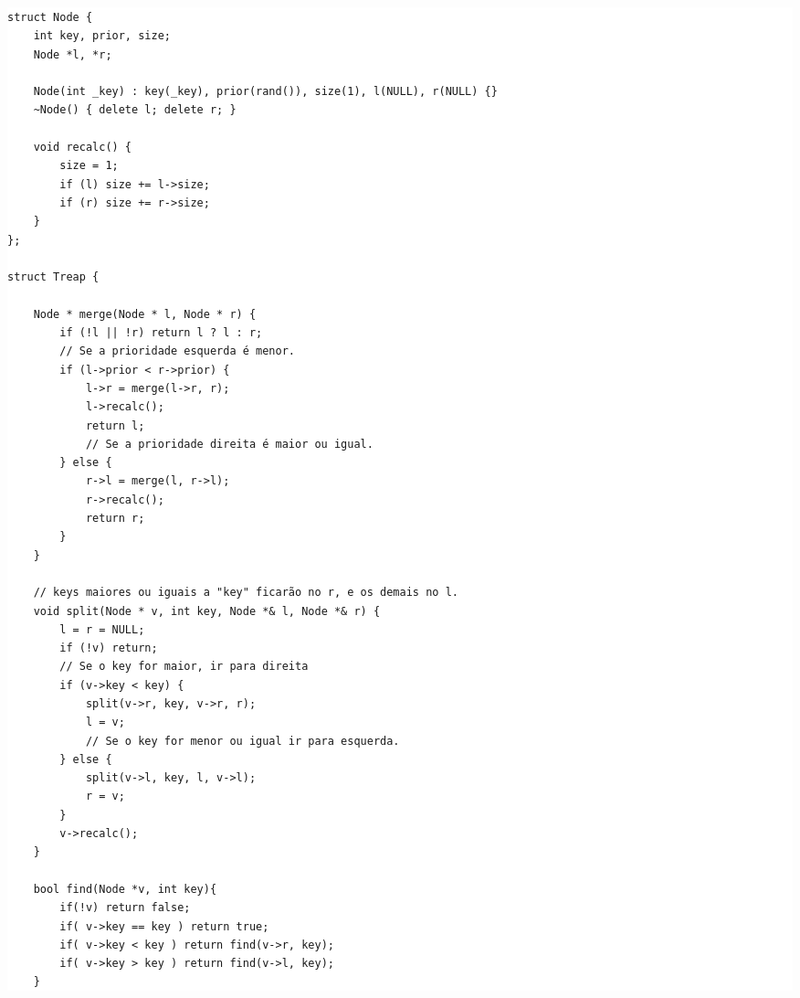 	struct Node {
		int key, prior, size;
		Node *l, *r;

		Node(int _key) : key(_key), prior(rand()), size(1), l(NULL), r(NULL) {}
		~Node() { delete l; delete r; }

		void recalc() {
			size = 1;
			if (l) size += l->size;
			if (r) size += r->size;
		}
	};

	struct Treap {

		Node * merge(Node * l, Node * r) {
			if (!l || !r) return l ? l : r;
			// Se a prioridade esquerda é menor.
			if (l->prior < r->prior) {
				l->r = merge(l->r, r);
				l->recalc();
				return l;
				// Se a prioridade direita é maior ou igual.
			} else {
				r->l = merge(l, r->l);
				r->recalc();
				return r;
			}
		}

		// keys maiores ou iguais a "key" ficarão no r, e os demais no l.
		void split(Node * v, int key, Node *& l, Node *& r) {
			l = r = NULL;
			if (!v) return;
			// Se o key for maior, ir para direita
			if (v->key < key) {
				split(v->r, key, v->r, r);
				l = v;
				// Se o key for menor ou igual ir para esquerda.
			} else {
				split(v->l, key, l, v->l);
				r = v;
			}
			v->recalc();
		}

		bool find(Node *v, int key){
			if(!v) return false;
			if( v->key == key ) return true;
			if( v->key < key ) return find(v->r, key);
			if( v->key > key ) return find(v->l, key);
		}
